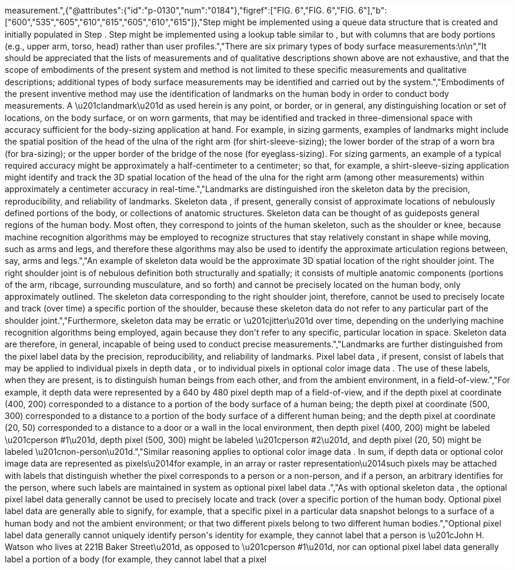 measurement.",{"@attributes":{"id":"p-0130","num":"0184"},"figref":["FIG. 6","FIG. 6","FIG. 6"],"b":["600","535","605","610","615","605","610","615"]},"Step  might be implemented using a queue data structure that is created and initially populated in Step . Step  might be implemented using a lookup table similar to , but with columns that are body portions (e.g., upper arm, torso, head) rather than user profiles.","There are six primary types of body surface measurements:\n\n","It should be appreciated that the lists of measurements and of qualitative descriptions shown above are not exhaustive, and that the scope of embodiments of the present system and method is not limited to these specific measurements and qualitative descriptions; additional types of body surface measurements may be identified and carried out by the system.","Embodiments of the present inventive method may use the identification of landmarks on the human body in order to conduct body measurements. A \u201clandmark\u201d as used herein is any point, or border, or in general, any distinguishing location or set of locations, on the body surface, or on worn garments, that may be identified and tracked in three-dimensional space with accuracy sufficient for the body-sizing application at hand. For example, in sizing garments, examples of landmarks might include the spatial position of the head of the ulna of the right arm (for shirt-sleeve-sizing); the lower border of the strap of a worn bra (for bra-sizing); or the upper border of the bridge of the nose (for eyeglass-sizing). For sizing garments, an example of a typical required accuracy might be approximately a half-centimeter to a centimeter; so that, for example, a shirt-sleeve-sizing application might identify and track the 3D spatial location of the head of the ulna for the right arm (among other measurements) within approximately a centimeter accuracy in real-time.","Landmarks are distinguished iron the skeleton data  by the precision, reproducibility, and reliability of landmarks. Skeleton data , if present, generally consist of approximate locations of nebulously defined portions of the body, or collections of anatomic structures. Skeleton data can be thought of as guideposts general regions of the human body. Most often, they correspond to joints of the human skeleton, such as the shoulder or knee, because machine recognition algorithms may be employed to recognize structures that stay relatively constant in shape while moving, such as arms and legs, and therefore these algorithms may also be used to identify the approximate articulation regions between, say, arms and legs.","An example of skeleton data would be the approximate 3D spatial location of the right shoulder joint. The right shoulder joint is of nebulous definition both structurally and spatially; it consists of multiple anatomic components (portions of the arm, ribcage, surrounding musculature, and so forth) and cannot be precisely located on the human body, only approximately outlined. The skeleton data corresponding to the right shoulder joint, therefore, cannot be used to precisely locate and track (over time) a specific portion of the shoulder, because these skeleton data do not refer to any particular part of the shoulder joint.","Furthermore, skeleton data may be erratic or \u201cjitter\u201d over time, depending on the underlying machine recognition algorithms being employed, again because they don't refer to any specific, particular location in space. Skeleton data are therefore, in general, incapable of being used to conduct precise measurements.","Landmarks are further distinguished from the pixel label data  by the precision, reproducibility, and reliability of landmarks. Pixel label data , if present, consist of labels that may be applied to individual pixels in depth data , or to individual pixels in optional color image data . The use of these labels, when they are present, is to distinguish human beings from each other, and from the ambient environment, in a field-of-view.","For example, it depth data  were represented by a 640 by 480 pixel depth map of a field-of-view, and if the depth pixel at coordinate (400, 200) corresponded to a distance to a portion of the body surface of a human being; the depth pixel at coordinate (500, 300) corresponded to a distance to a portion of the body surface of a different human being; and the depth pixel at coordinate (20, 50) corresponded to a distance to a door or a wall in the local environment, then depth pixel (400, 200) might be labeled \u201cperson #1\u201d, depth pixel (500, 300) might be labeled \u201cperson #2\u201d, and depth pixel (20, 50) might be labeled \u201cnon-person\u201d.","Similar reasoning applies to optional color image data . In sum, if depth data  or optional color image data  are represented as pixels\u2014for example, in an array or raster representation\u2014such pixels may be attached with labels that distinguish whether the pixel corresponds to a person or a non-person, and if a person, an arbitrary identifies for the person, where such labels are maintained in system  as optional pixel label data .","As with optional skeleton data , the optional pixel label data  generally cannot be used to precisely locate and track (over a specific portion of the human body. Optional pixel label data  are generally able to signify, for example, that a specific pixel in a particular data snapshot belongs to a surface of a human body and not the ambient environment; or that two different pixels belong to two different human bodies.","Optional pixel label data  generally cannot uniquely identify person's identity for example, they cannot label that a person is \u201cJohn H. Watson who lives at 221B Baker Street\u201d, as opposed to \u201cperson #1\u201d, nor can optional pixel label data generally label a portion of a body (for example, they cannot label that a pixel